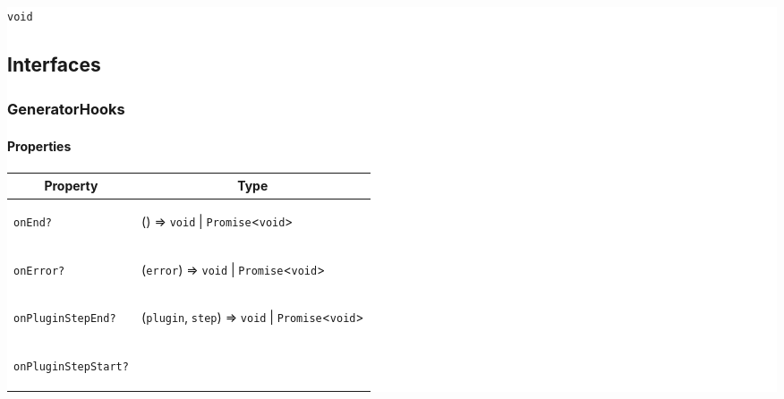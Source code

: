 `void`

## Interfaces

### GeneratorHooks

#### Properties

<table>
<thead>
<tr>
<th>Property</th>
<th>Type</th>
</tr>
</thead>
<tbody>
<tr>
<td>

<a id="onend"></a> `onEnd?`

</td>
<td>

() => `void` \| `Promise`\<`void`\>

</td>
</tr>
<tr>
<td>

<a id="onerror"></a> `onError?`

</td>
<td>

(`error`) => `void` \| `Promise`\<`void`\>

</td>
</tr>
<tr>
<td>

<a id="onpluginstepend"></a> `onPluginStepEnd?`

</td>
<td>

(`plugin`, `step`) => `void` \| `Promise`\<`void`\>

</td>
</tr>
<tr>
<td>

<a id="onpluginstepstart"></a> `onPluginStepStart?`
